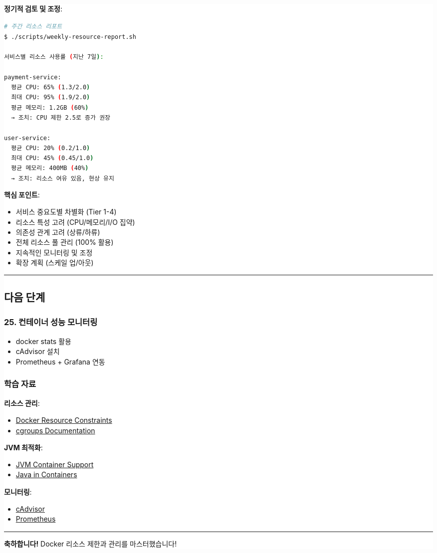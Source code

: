 **정기적 검토 및 조정**:
```bash
# 주간 리소스 리포트
$ ./scripts/weekly-resource-report.sh

서비스별 리소스 사용률 (지난 7일):

payment-service:
  평균 CPU: 65% (1.3/2.0)
  최대 CPU: 95% (1.9/2.0)
  평균 메모리: 1.2GB (60%)
  → 조치: CPU 제한 2.5로 증가 권장

user-service:
  평균 CPU: 20% (0.2/1.0)
  최대 CPU: 45% (0.45/1.0)
  평균 메모리: 400MB (40%)
  → 조치: 리소스 여유 있음, 현상 유지
```

**핵심 포인트**:
- 서비스 중요도별 차별화 (Tier 1-4)
- 리소스 특성 고려 (CPU/메모리/I/O 집약)
- 의존성 관계 고려 (상류/하류)
- 전체 리소스 풀 관리 (100% 활용)
- 지속적인 모니터링 및 조정
- 확장 계획 (스케일 업/아웃)

---

## 다음 단계

### 25. 컨테이너 성능 모니터링
- docker stats 활용
- cAdvisor 설치
- Prometheus + Grafana 연동

### 학습 자료

**리소스 관리**:
- [Docker Resource Constraints](https://docs.docker.com/config/containers/resource_constraints/)
- [cgroups Documentation](https://www.kernel.org/doc/Documentation/cgroup-v1/)

**JVM 최적화**:
- [JVM Container Support](https://www.eclipse.org/openj9/docs/xxusecontainersupport/)
- [Java in Containers](https://developers.redhat.com/articles/2022/04/19/best-practices-java-single-core-containers)

**모니터링**:
- [cAdvisor](https://github.com/google/cadvisor)
- [Prometheus](https://prometheus.io/docs/introduction/overview/)

---

**축하합니다!** Docker 리소스 제한과 관리를 마스터했습니다!
